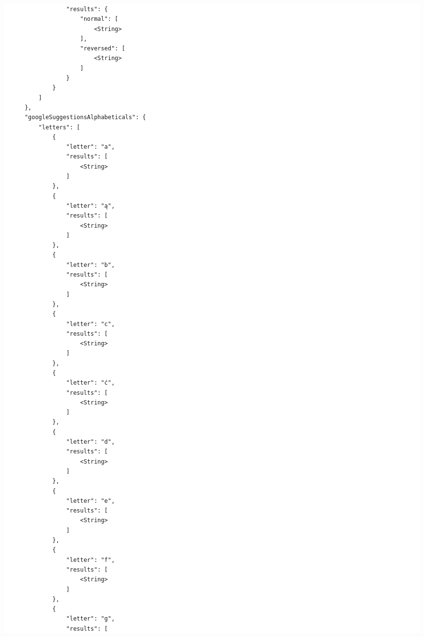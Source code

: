                       "results": {
                          "normal": [
                              <String>
                          ],
                          "reversed": [
                              <String>
                          ]
                      }
                  }
              ]
          },
          "googleSuggestionsAlphabeticals": {
              "letters": [
                  {
                      "letter": "a",
                      "results": [
                          <String>
                      ]
                  },
                  {
                      "letter": "ą",
                      "results": [
                          <String>
                      ]
                  },
                  {
                      "letter": "b",
                      "results": [
                          <String>
                      ]
                  },
                  {
                      "letter": "c",
                      "results": [
                          <String>
                      ]
                  },
                  {
                      "letter": "ć",
                      "results": [
                          <String>
                      ]
                  },
                  {
                      "letter": "d",
                      "results": [
                          <String>
                      ]
                  },
                  {
                      "letter": "e",
                      "results": [
                          <String>
                      ]
                  },
                  {
                      "letter": "f",
                      "results": [
                          <String>
                      ]
                  },
                  {
                      "letter": "g",
                      "results": [